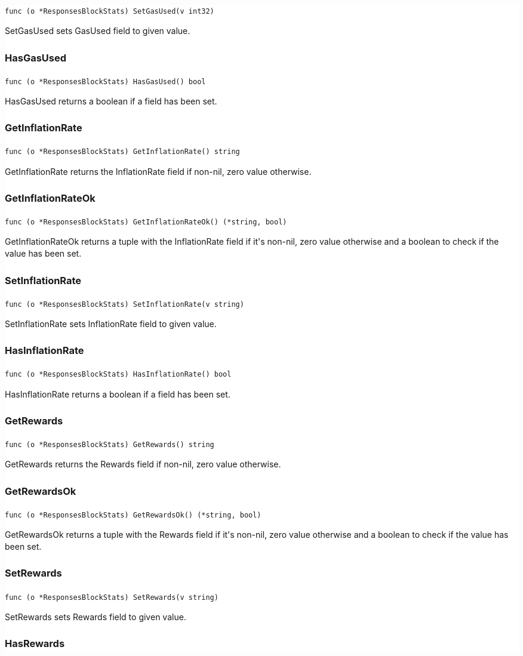 `func (o *ResponsesBlockStats) SetGasUsed(v int32)`

SetGasUsed sets GasUsed field to given value.

### HasGasUsed

`func (o *ResponsesBlockStats) HasGasUsed() bool`

HasGasUsed returns a boolean if a field has been set.

### GetInflationRate

`func (o *ResponsesBlockStats) GetInflationRate() string`

GetInflationRate returns the InflationRate field if non-nil, zero value otherwise.

### GetInflationRateOk

`func (o *ResponsesBlockStats) GetInflationRateOk() (*string, bool)`

GetInflationRateOk returns a tuple with the InflationRate field if it's non-nil, zero value otherwise
and a boolean to check if the value has been set.

### SetInflationRate

`func (o *ResponsesBlockStats) SetInflationRate(v string)`

SetInflationRate sets InflationRate field to given value.

### HasInflationRate

`func (o *ResponsesBlockStats) HasInflationRate() bool`

HasInflationRate returns a boolean if a field has been set.

### GetRewards

`func (o *ResponsesBlockStats) GetRewards() string`

GetRewards returns the Rewards field if non-nil, zero value otherwise.

### GetRewardsOk

`func (o *ResponsesBlockStats) GetRewardsOk() (*string, bool)`

GetRewardsOk returns a tuple with the Rewards field if it's non-nil, zero value otherwise
and a boolean to check if the value has been set.

### SetRewards

`func (o *ResponsesBlockStats) SetRewards(v string)`

SetRewards sets Rewards field to given value.

### HasRewards
